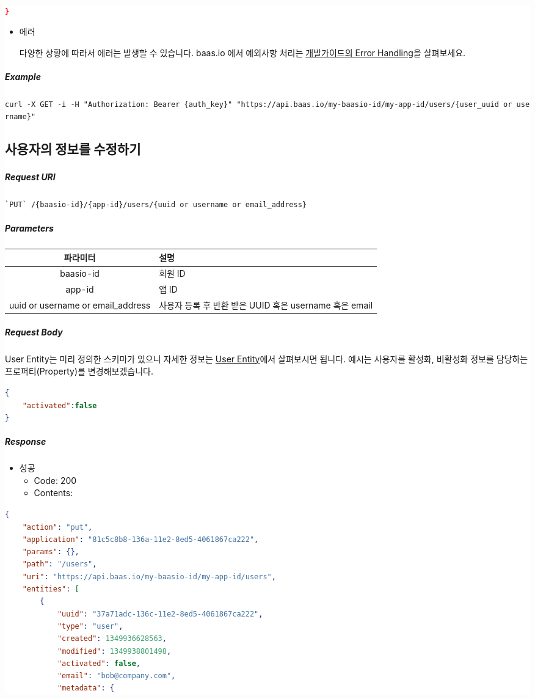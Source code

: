 ```json
}
```

- 에러

	다양한 상황에 따라서 에러는 발생할 수 있습니다. baas.io 에서 예외사항 처리는 [개발가이드의 Error Handling](intro.html#intro-error-handling)을 살펴보세요.
	
##### Example
 
```
curl -X GET -i -H "Authorization: Bearer {auth_key}" "https://api.baas.io/my-baasio-id/my-app-id/users/{user_uuid or username}"
```

 

## 사용자의 정보를 수정하기
[]({'id':'putUser'})

##### Request URI

```
`PUT` /{baasio-id}/{app-id}/users/{uuid or username or email_address}
```

##### Parameters

|파라미터|설명|
|:-----------:|:------------|
|baasio-id|회원 ID|
|app-id|앱 ID|
|uuid or username or email_address|사용자 등록 후 반환 받은 UUID 혹은 username 혹은 email|

##### Request Body

User Entity는 미리 정의한 스키마가 있으니 자세한 정보는  [User Entity](#userEntity)에서 살펴보시면 됩니다. 예시는 사용자를 활성화, 비활성화 정보를 담당하는 프로퍼티(Property)를 변경해보겠습니다.

```json
{
	"activated":false
}
```

##### Response

- 성공
	- Code: 200 
	- Contents:
	
```json
{
	"action": "put",
	"application": "81c5c8b8-136a-11e2-8ed5-4061867ca222",
	"params": {},
	"path": "/users",
	"uri": "https://api.baas.io/my-baasio-id/my-app-id/users",
	"entities": [
		{
			"uuid": "37a71adc-136c-11e2-8ed5-4061867ca222",
			"type": "user",
			"created": 1349936628563,
			"modified": 1349938801498,
			"activated": false,
			"email": "bob@company.com",
			"metadata": {
```